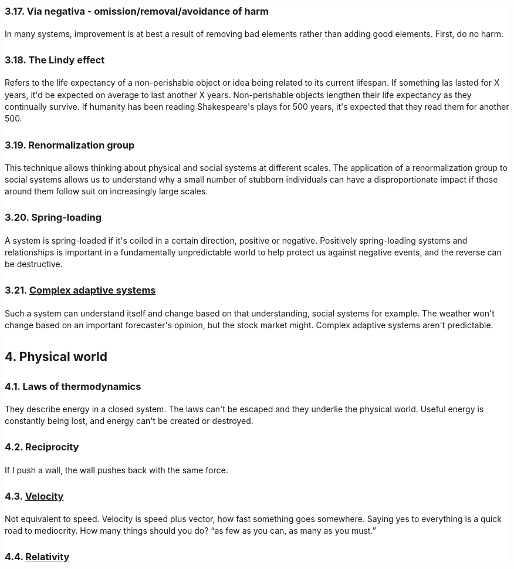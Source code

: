 ### 3.17. Via negativa - omission/removal/avoidance of harm

In many systems, improvement is at best a result of removing bad elements rather than adding good elements. First, do no harm.

### 3.18. The Lindy effect

Refers to the life expectancy of a non-perishable object or idea being related to its current lifespan. If something las lasted for X years, it'd be expected on average to last another X years. Non-perishable objects lengthen their life expectancy as they continually survive. If humanity has been reading Shakespeare's plays for 500 years, it's expected that they read them for another 500.

### 3.19. Renormalization group

This technique allows thinking about physical and social systems at different scales. The application of a renormalization group to social systems allows us to understand why a small number of stubborn individuals can have a disproportionate impact if those around them follow suit on increasingly large scales.

### 3.20. Spring-loading

A system is spring-loaded if it's coiled in a certain direction, positive or negative. Positively spring-loading systems and relationships is important in a fundamentally unpredictable world to help protect us against negative events, and the reverse can be destructive.

### 3.21. [Complex adaptive systems](https://fs.blog/2014/04/mental-model-complex-adaptive-systems/)

Such a system can understand itself and change based on that understanding, social systems for example. The weather won't change based on an important forecaster's opinion, but the stock market might. Complex adaptive systems aren't predictable.

## 4. Physical world

### 4.1. Laws of thermodynamics

They describe energy in a closed system. The laws can't be escaped and they underlie the physical world. Useful energy is constantly being lost, and energy can't be created or destroyed.

### 4.2. Reciprocity

If I push a wall, the wall pushes back with the same force.

### 4.3. [Velocity](https://fs.blog/2018/03/speed-velocity/)

Not equivalent to speed. Velocity is speed plus vector, how fast something goes somewhere. Saying yes to everything is a quick road to mediocrity. How many things should you do? “as few as you can, as many as you must.”

### 4.4. [Relativity](https://www.farnamstreetblog.com/2017/05/galilean-relativity-invasion-scotland/)

